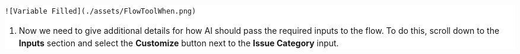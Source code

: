     ![Variable Filled](./assets/FlowToolWhen.png)

1. Now we need to give additional details for how AI should pass the required inputs to the flow. To do this, scroll down to the **Inputs** section and select the **Customize** button next to the **Issue Category** input.
